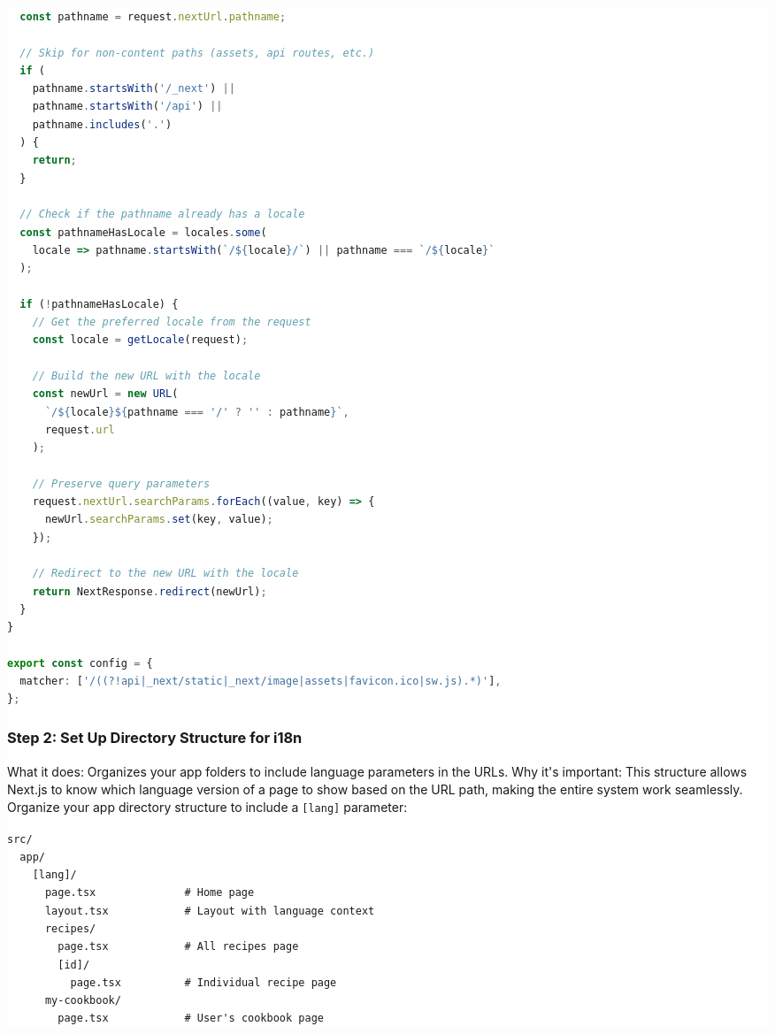 ```typescript
  const pathname = request.nextUrl.pathname;
  
  // Skip for non-content paths (assets, api routes, etc.)
  if (
    pathname.startsWith('/_next') ||
    pathname.startsWith('/api') ||
    pathname.includes('.')
  ) {
    return;
  }
  
  // Check if the pathname already has a locale
  const pathnameHasLocale = locales.some(
    locale => pathname.startsWith(`/${locale}/`) || pathname === `/${locale}`
  );
  
  if (!pathnameHasLocale) {
    // Get the preferred locale from the request
    const locale = getLocale(request);
    
    // Build the new URL with the locale
    const newUrl = new URL(
      `/${locale}${pathname === '/' ? '' : pathname}`,
      request.url
    );
    
    // Preserve query parameters
    request.nextUrl.searchParams.forEach((value, key) => {
      newUrl.searchParams.set(key, value);
    });
    
    // Redirect to the new URL with the locale
    return NextResponse.redirect(newUrl);
  }
}

export const config = {
  matcher: ['/((?!api|_next/static|_next/image|assets|favicon.ico|sw.js).*)'],
};
```

### Step 2: Set Up Directory Structure for i18n
What it does: Organizes your app folders to include language parameters in the URLs.
Why it's important: This structure allows Next.js to know which language version of a page to show based on the URL path, making the entire system work seamlessly.
Organize your app directory structure to include a `[lang]` parameter:

```
src/
  app/
    [lang]/
      page.tsx              # Home page
      layout.tsx            # Layout with language context
      recipes/
        page.tsx            # All recipes page
        [id]/
          page.tsx          # Individual recipe page
      my-cookbook/
        page.tsx            # User's cookbook page
```
